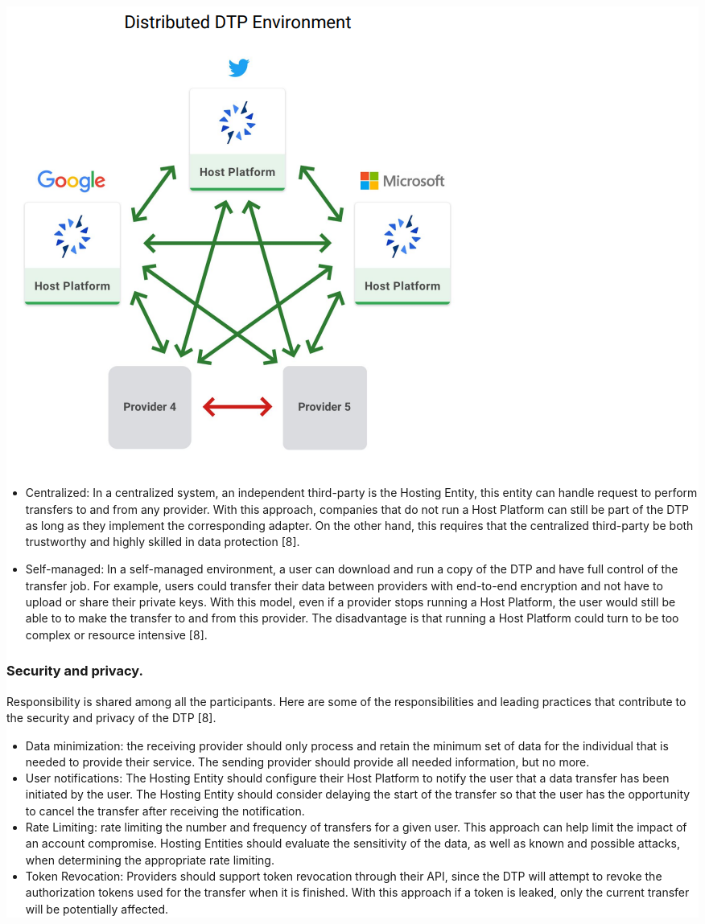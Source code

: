 ![](5.png?raw=true "Distributed DTP model. Taken from [8]")

* Centralized: In a centralized system, an independent third-party is the Hosting Entity, this entity can handle request to perform transfers to and from any provider. With this approach, companies that do not run a Host Platform can still be part of the DTP as long as they implement the corresponding adapter. On the other hand, this requires that the centralized third-party be both trustworthy and highly skilled in data protection [8].

* Self-managed: In a self-managed environment, a user can download and run a copy of the DTP and have full control of the transfer job. For example, users could transfer their data between providers with end-to-end encryption and not have to upload or share their private keys. With this model, even if a provider stops running a Host Platform, the user would still be able to to make the transfer to and from this provider. The disadvantage is that running a Host Platform could turn to be too complex or resource intensive [8].

### Security and privacy.

Responsibility is shared among all the participants. Here are some of the responsibilities and leading practices that contribute to the security and privacy of the DTP [8].
* Data minimization: the receiving provider should only process and retain the minimum set of data for the individual that is needed to provide their service. The sending provider should provide all needed information, but no more.
* User notifications: The Hosting Entity should configure their Host Platform to notify the user that a data transfer has been initiated by the user.  The Hosting Entity should consider delaying the start of the transfer so that the user has the opportunity to cancel the transfer after receiving the notification.
* Rate Limiting: rate limiting the number and frequency of transfers for a given user. This approach can help limit the impact of an account compromise. Hosting Entities should evaluate the sensitivity of the data, as well as known and possible attacks, when determining the appropriate rate limiting.
* Token Revocation: Providers should support token revocation through their API, since the DTP will attempt to revoke the authorization tokens used for the transfer when it is finished. With this approach if a token is leaked, only the current transfer will be potentially affected.